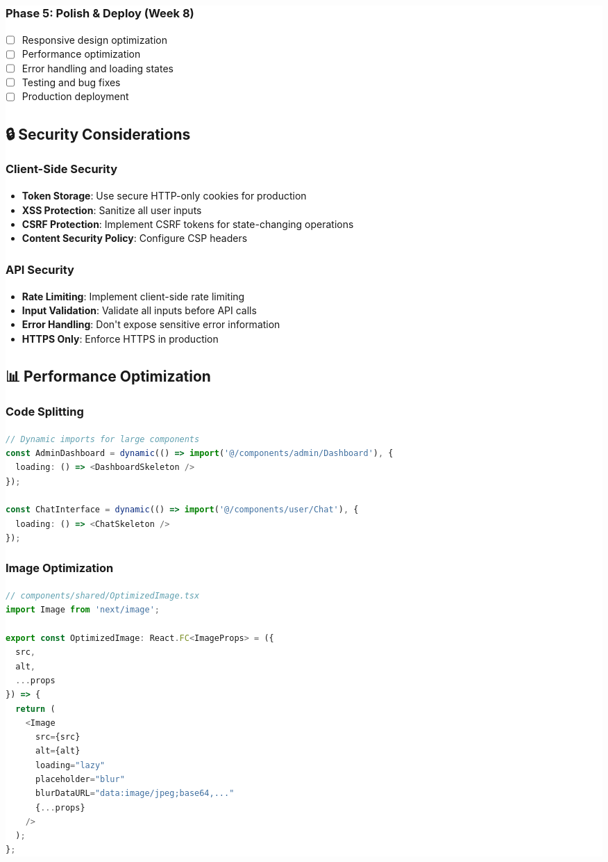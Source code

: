 ### **Phase 5: Polish & Deploy (Week 8)**
- [ ] Responsive design optimization
- [ ] Performance optimization
- [ ] Error handling and loading states
- [ ] Testing and bug fixes
- [ ] Production deployment

## 🔒 **Security Considerations**

### **Client-Side Security**
- **Token Storage**: Use secure HTTP-only cookies for production
- **XSS Protection**: Sanitize all user inputs
- **CSRF Protection**: Implement CSRF tokens for state-changing operations
- **Content Security Policy**: Configure CSP headers

### **API Security**
- **Rate Limiting**: Implement client-side rate limiting
- **Input Validation**: Validate all inputs before API calls
- **Error Handling**: Don't expose sensitive error information
- **HTTPS Only**: Enforce HTTPS in production

## 📊 **Performance Optimization**

### **Code Splitting**
```typescript
// Dynamic imports for large components
const AdminDashboard = dynamic(() => import('@/components/admin/Dashboard'), {
  loading: () => <DashboardSkeleton />
});

const ChatInterface = dynamic(() => import('@/components/user/Chat'), {
  loading: () => <ChatSkeleton />
});
```

### **Image Optimization**
```typescript
// components/shared/OptimizedImage.tsx
import Image from 'next/image';

export const OptimizedImage: React.FC<ImageProps> = ({
  src,
  alt,
  ...props
}) => {
  return (
    <Image
      src={src}
      alt={alt}
      loading="lazy"
      placeholder="blur"
      blurDataURL="data:image/jpeg;base64,..."
      {...props}
    />
  );
};
```
